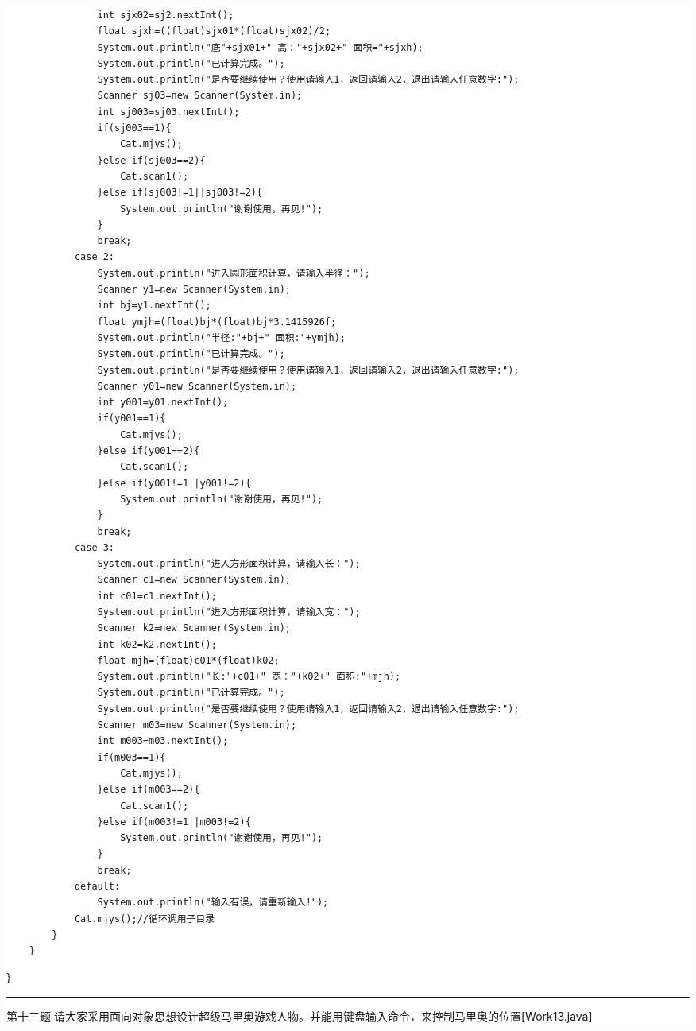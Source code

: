 					int sjx02=sj2.nextInt();
					float sjxh=((float)sjx01*(float)sjx02)/2;
					System.out.println("底"+sjx01+" 高："+sjx02+" 面积="+sjxh);
					System.out.println("已计算完成。");
					System.out.println("是否要继续使用？使用请输入1，返回请输入2，退出请输入任意数字:");
					Scanner sj03=new Scanner(System.in);
					int sj003=sj03.nextInt();
					if(sj003==1){
						Cat.mjys();
					}else if(sj003==2){
						Cat.scan1();
					}else if(sj003!=1||sj003!=2){
						System.out.println("谢谢使用，再见!");
					}
					break;
				case 2:
					System.out.println("进入圆形面积计算，请输入半径：");
					Scanner y1=new Scanner(System.in);
					int bj=y1.nextInt();
					float ymjh=(float)bj*(float)bj*3.1415926f;
					System.out.println("半径:"+bj+" 面积:"+ymjh);
					System.out.println("已计算完成。");
					System.out.println("是否要继续使用？使用请输入1，返回请输入2，退出请输入任意数字:");
					Scanner y01=new Scanner(System.in);
					int y001=y01.nextInt();
					if(y001==1){
						Cat.mjys();
					}else if(y001==2){
						Cat.scan1();
					}else if(y001!=1||y001!=2){
						System.out.println("谢谢使用，再见!");
					}
					break;
				case 3:
					System.out.println("进入方形面积计算，请输入长：");
					Scanner c1=new Scanner(System.in);
					int c01=c1.nextInt();
					System.out.println("进入方形面积计算，请输入宽：");
					Scanner k2=new Scanner(System.in);
					int k02=k2.nextInt();
					float mjh=(float)c01*(float)k02;
					System.out.println("长:"+c01+" 宽："+k02+" 面积:"+mjh);
					System.out.println("已计算完成。");
					System.out.println("是否要继续使用？使用请输入1，返回请输入2，退出请输入任意数字:");
					Scanner m03=new Scanner(System.in);
					int m003=m03.nextInt();
					if(m003==1){
						Cat.mjys();
					}else if(m003==2){
						Cat.scan1();
					}else if(m003!=1||m003!=2){
						System.out.println("谢谢使用，再见!");
					}
					break;
				default:
					System.out.println("输入有误，请重新输入!");
				Cat.mjys();//循环调用子目录
			}
		}
}
*******************************************************************************
第十三题
请大家采用面向对象思想设计超级马里奥游戏人物。并能用键盘输入命令，来控制马里奥的位置[Work13.java]